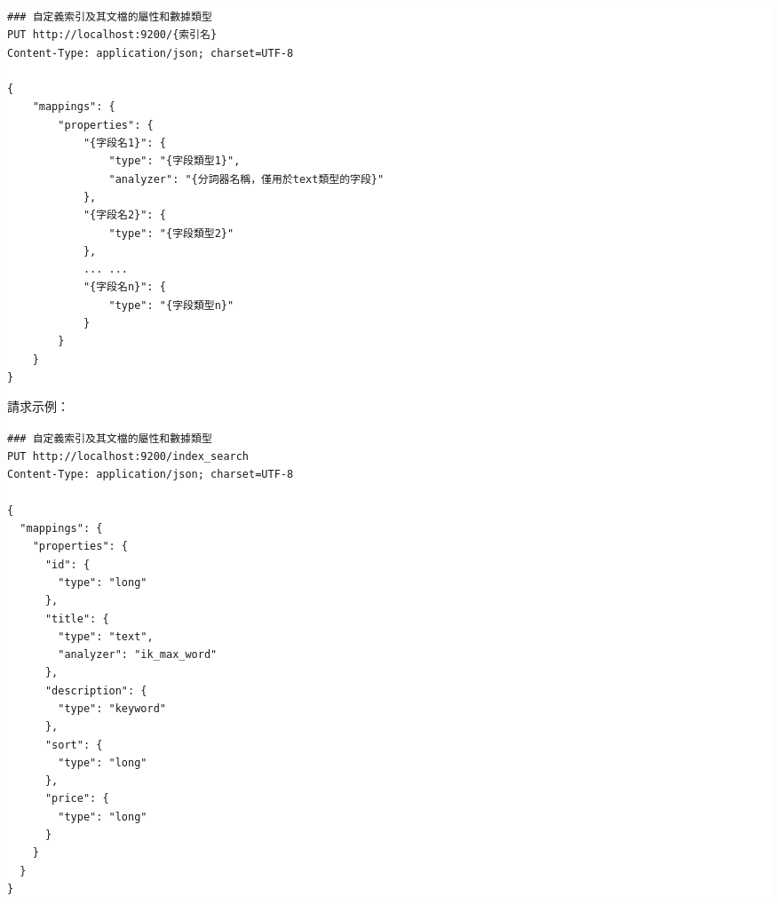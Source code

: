 ```
### 自定義索引及其文檔的屬性和數據類型
PUT http://localhost:9200/{索引名}
Content-Type: application/json; charset=UTF-8

{
	"mappings": {
		"properties": {
			"{字段名1}": {
				"type": "{字段類型1}",
				"analyzer": "{分詞器名稱，僅用於text類型的字段}"
			},
			"{字段名2}": {
				"type": "{字段類型2}"
			},
			... ...
			"{字段名n}": {
				"type": "{字段類型n}"
			}
		}
	}
}
```

請求示例：

```
### 自定義索引及其文檔的屬性和數據類型
PUT http://localhost:9200/index_search
Content-Type: application/json; charset=UTF-8

{
  "mappings": {
    "properties": {
      "id": {
        "type": "long"
      },
      "title": {
        "type": "text",
        "analyzer": "ik_max_word"
      },
      "description": {
        "type": "keyword"
      },
      "sort": {
        "type": "long"
      },
      "price": {
        "type": "long"
      }
    }
  }
}
```
